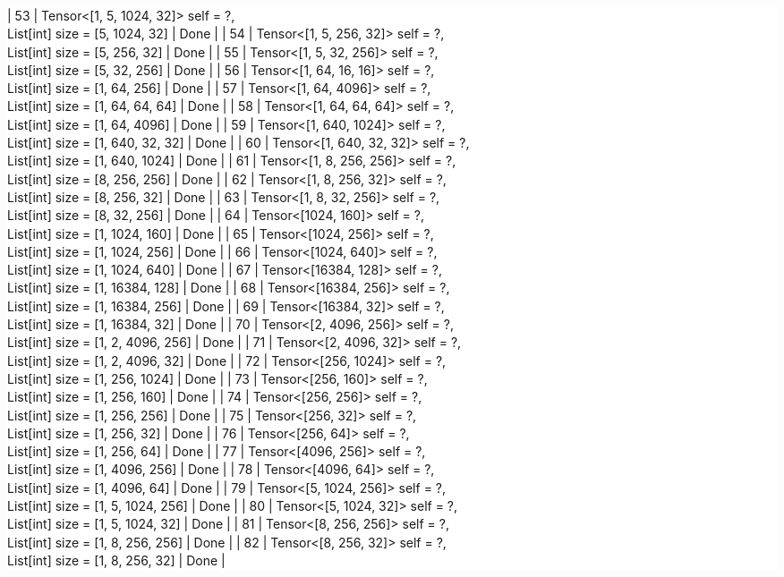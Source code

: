 | 53 | Tensor<[1, 5, 1024, 32]> self = ?,<br>List[int] size = [5, 1024, 32]     | Done     |
| 54 | Tensor<[1, 5, 256, 32]> self = ?,<br>List[int] size = [5, 256, 32]       | Done     |
| 55 | Tensor<[1, 5, 32, 256]> self = ?,<br>List[int] size = [5, 32, 256]       | Done     |
| 56 | Tensor<[1, 64, 16, 16]> self = ?,<br>List[int] size = [1, 64, 256]       | Done     |
| 57 | Tensor<[1, 64, 4096]> self = ?,<br>List[int] size = [1, 64, 64, 64]      | Done     |
| 58 | Tensor<[1, 64, 64, 64]> self = ?,<br>List[int] size = [1, 64, 4096]      | Done     |
| 59 | Tensor<[1, 640, 1024]> self = ?,<br>List[int] size = [1, 640, 32, 32]    | Done     |
| 60 | Tensor<[1, 640, 32, 32]> self = ?,<br>List[int] size = [1, 640, 1024]    | Done     |
| 61 | Tensor<[1, 8, 256, 256]> self = ?,<br>List[int] size = [8, 256, 256]     | Done     |
| 62 | Tensor<[1, 8, 256, 32]> self = ?,<br>List[int] size = [8, 256, 32]       | Done     |
| 63 | Tensor<[1, 8, 32, 256]> self = ?,<br>List[int] size = [8, 32, 256]       | Done     |
| 64 | Tensor<[1024, 160]> self = ?,<br>List[int] size = [1, 1024, 160]         | Done     |
| 65 | Tensor<[1024, 256]> self = ?,<br>List[int] size = [1, 1024, 256]         | Done     |
| 66 | Tensor<[1024, 640]> self = ?,<br>List[int] size = [1, 1024, 640]         | Done     |
| 67 | Tensor<[16384, 128]> self = ?,<br>List[int] size = [1, 16384, 128]       | Done     |
| 68 | Tensor<[16384, 256]> self = ?,<br>List[int] size = [1, 16384, 256]       | Done     |
| 69 | Tensor<[16384, 32]> self = ?,<br>List[int] size = [1, 16384, 32]         | Done     |
| 70 | Tensor<[2, 4096, 256]> self = ?,<br>List[int] size = [1, 2, 4096, 256]   | Done     |
| 71 | Tensor<[2, 4096, 32]> self = ?,<br>List[int] size = [1, 2, 4096, 32]     | Done     |
| 72 | Tensor<[256, 1024]> self = ?,<br>List[int] size = [1, 256, 1024]         | Done     |
| 73 | Tensor<[256, 160]> self = ?,<br>List[int] size = [1, 256, 160]           | Done     |
| 74 | Tensor<[256, 256]> self = ?,<br>List[int] size = [1, 256, 256]           | Done     |
| 75 | Tensor<[256, 32]> self = ?,<br>List[int] size = [1, 256, 32]             | Done     |
| 76 | Tensor<[256, 64]> self = ?,<br>List[int] size = [1, 256, 64]             | Done     |
| 77 | Tensor<[4096, 256]> self = ?,<br>List[int] size = [1, 4096, 256]         | Done     |
| 78 | Tensor<[4096, 64]> self = ?,<br>List[int] size = [1, 4096, 64]           | Done     |
| 79 | Tensor<[5, 1024, 256]> self = ?,<br>List[int] size = [1, 5, 1024, 256]   | Done     |
| 80 | Tensor<[5, 1024, 32]> self = ?,<br>List[int] size = [1, 5, 1024, 32]     | Done     |
| 81 | Tensor<[8, 256, 256]> self = ?,<br>List[int] size = [1, 8, 256, 256]     | Done     |
| 82 | Tensor<[8, 256, 32]> self = ?,<br>List[int] size = [1, 8, 256, 32]       | Done     |

